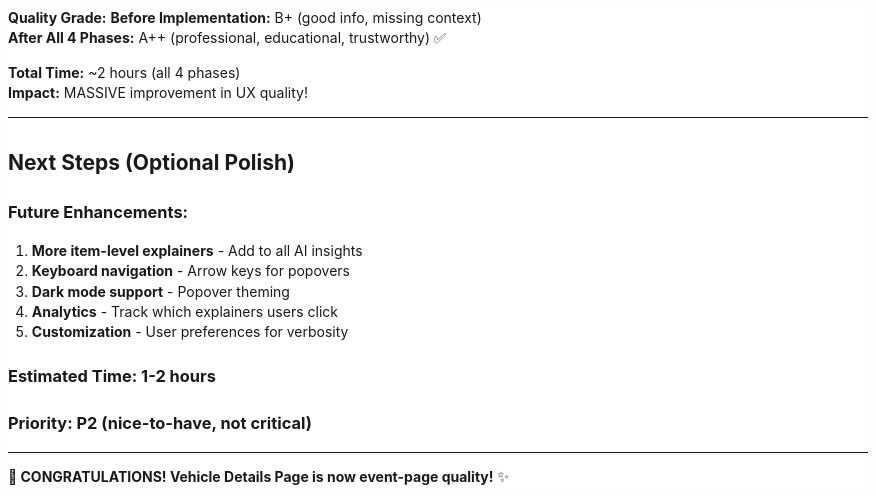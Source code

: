 **Quality Grade:**
**Before Implementation:** B+ (good info, missing context)  
**After All 4 Phases:** A++ (professional, educational, trustworthy) ✅

**Total Time:** ~2 hours (all 4 phases)  
**Impact:** MASSIVE improvement in UX quality!

---

## Next Steps (Optional Polish)

### Future Enhancements:
1. **More item-level explainers** - Add to all AI insights
2. **Keyboard navigation** - Arrow keys for popovers
3. **Dark mode support** - Popover theming
4. **Analytics** - Track which explainers users click
5. **Customization** - User preferences for verbosity

### Estimated Time: 1-2 hours
### Priority: P2 (nice-to-have, not critical)

---

**🎉 CONGRATULATIONS! Vehicle Details Page is now event-page quality!** ✨
